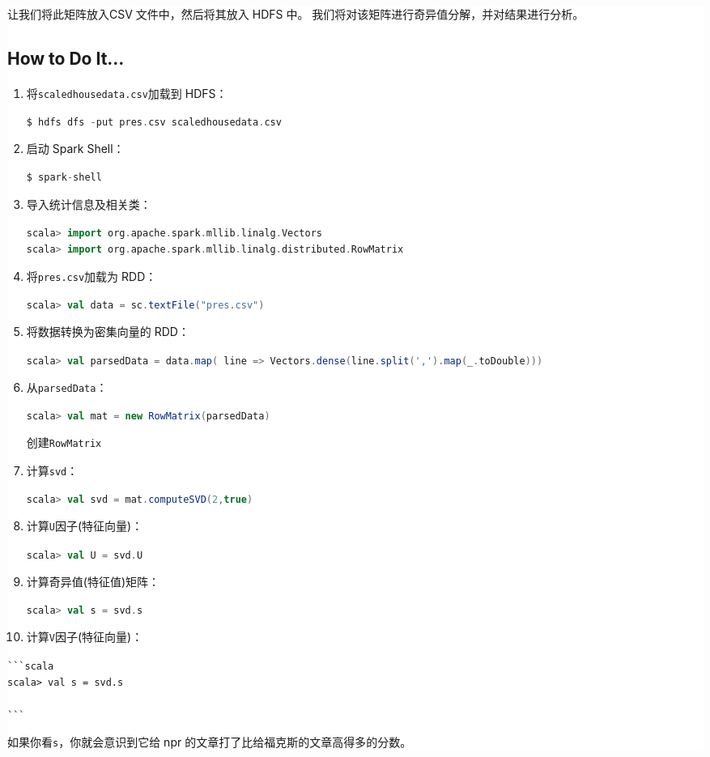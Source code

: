 让我们将此矩阵放入CSV 文件中，然后将其放入 HDFS 中。 我们将对该矩阵进行奇异值分解，并对结果进行分析。

## How to Do It…

1.  将`scaledhousedata.csv`加载到 HDFS：

    ```scala
    $ hdfs dfs -put pres.csv scaledhousedata.csv

    ```

2.  启动 Spark Shell：

    ```scala
    $ spark-shell

    ```

3.  导入统计信息及相关类：

    ```scala
    scala> import org.apache.spark.mllib.linalg.Vectors
    scala> import org.apache.spark.mllib.linalg.distributed.RowMatrix

    ```

4.  将`pres.csv`加载为 RDD：

    ```scala
    scala> val data = sc.textFile("pres.csv")

    ```

5.  将数据转换为密集向量的 RDD：

    ```scala
    scala> val parsedData = data.map( line => Vectors.dense(line.split(',').map(_.toDouble)))

    ```

6.  从`parsedData`：

    ```scala
    scala> val mat = new RowMatrix(parsedData)

    ```

    创建`RowMatrix`
7.  计算`svd`：

    ```scala
    scala> val svd = mat.computeSVD(2,true)

    ```

8.  计算`U`因子(特征向量)：

    ```scala
    scala> val U = svd.U

    ```

9.  计算奇异值(特征值)矩阵：

    ```scala
    scala> val s = svd.s

    ```

10.  计算`V`因子(特征向量)：

    ```scala
    scala> val s = svd.s

    ```

如果你看`s`，你就会意识到它给 npr 的文章打了比给福克斯的文章高得多的分数。